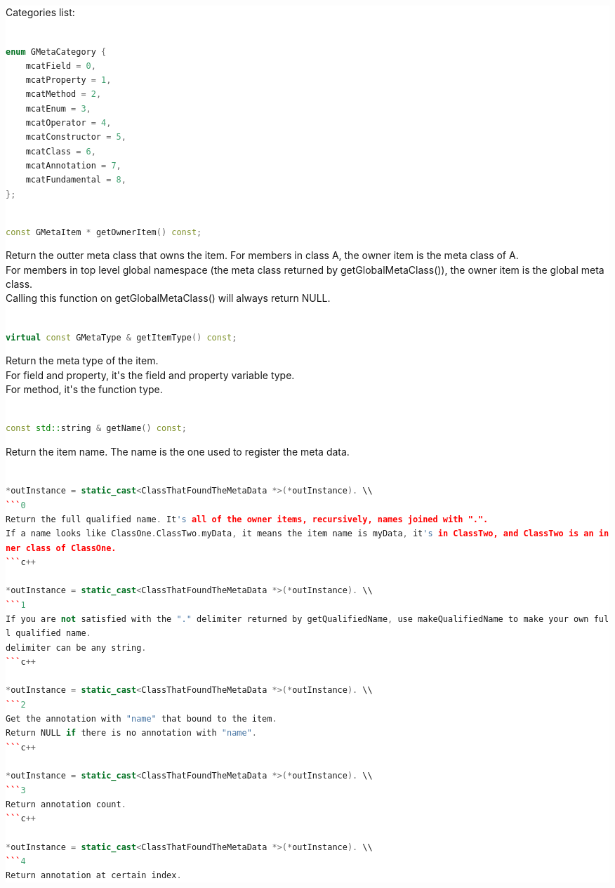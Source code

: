 Categories list:
```c++

enum GMetaCategory {
    mcatField = 0,
    mcatProperty = 1,
    mcatMethod = 2,
    mcatEnum = 3,
    mcatOperator = 4,
    mcatConstructor = 5,
    mcatClass = 6,
    mcatAnnotation = 7,
    mcatFundamental = 8,
};
```
```c++

const GMetaItem * getOwnerItem() const;
```
Return the outter meta class that owns the item.
For members in class A, the owner item is the meta class of A.  
For members in top level global namespace (the meta class returned by getGlobalMetaClass()), the owner item is the global meta class.  
Calling this function on getGlobalMetaClass() will always return NULL.
```c++

virtual const GMetaType & getItemType() const;
```
Return the meta type of the item.  
For field and property, it's the field and property variable type.  
For method, it's the function type.
```c++

const std::string & getName() const;
```
Return the item name. The name is the one used to register the meta data.
```c++

*outInstance = static_cast<ClassThatFoundTheMetaData *>(*outInstance). \\
```0
Return the full qualified name. It's all of the owner items, recursively, names joined with ".".  
If a name looks like ClassOne.ClassTwo.myData, it means the item name is myData, it's in ClassTwo, and ClassTwo is an inner class of ClassOne.
```c++

*outInstance = static_cast<ClassThatFoundTheMetaData *>(*outInstance). \\
```1
If you are not satisfied with the "." delimiter returned by getQualifiedName, use makeQualifiedName to make your own full qualified name.  
delimiter can be any string.
```c++

*outInstance = static_cast<ClassThatFoundTheMetaData *>(*outInstance). \\
```2
Get the annotation with "name" that bound to the item.  
Return NULL if there is no annotation with "name".
```c++

*outInstance = static_cast<ClassThatFoundTheMetaData *>(*outInstance). \\
```3
Return annotation count.
```c++

*outInstance = static_cast<ClassThatFoundTheMetaData *>(*outInstance). \\
```4
Return annotation at certain index.

```